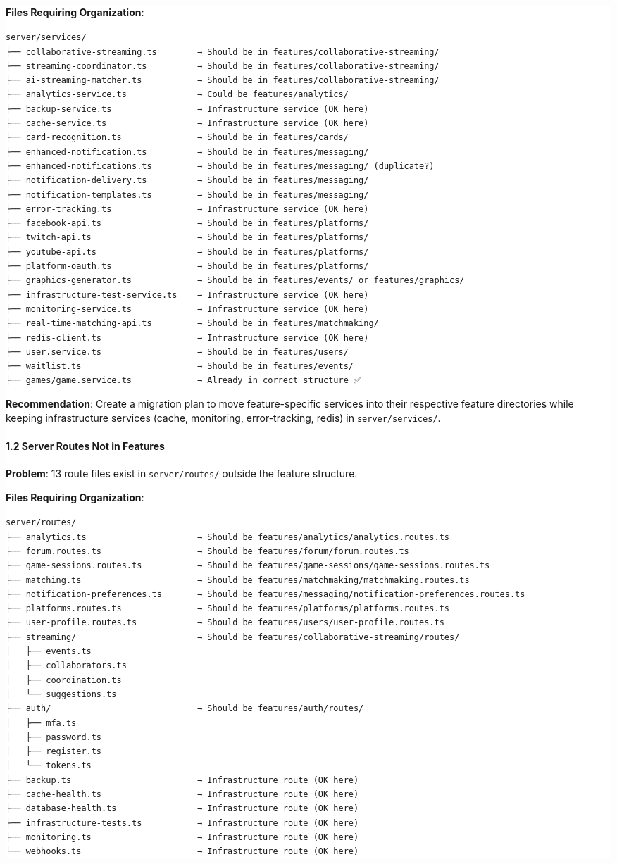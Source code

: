 **Files Requiring Organization**:

```
server/services/
├── collaborative-streaming.ts        → Should be in features/collaborative-streaming/
├── streaming-coordinator.ts          → Should be in features/collaborative-streaming/
├── ai-streaming-matcher.ts           → Should be in features/collaborative-streaming/
├── analytics-service.ts              → Could be features/analytics/
├── backup-service.ts                 → Infrastructure service (OK here)
├── cache-service.ts                  → Infrastructure service (OK here)
├── card-recognition.ts               → Should be in features/cards/
├── enhanced-notification.ts          → Should be in features/messaging/
├── enhanced-notifications.ts         → Should be in features/messaging/ (duplicate?)
├── notification-delivery.ts          → Should be in features/messaging/
├── notification-templates.ts         → Should be in features/messaging/
├── error-tracking.ts                 → Infrastructure service (OK here)
├── facebook-api.ts                   → Should be in features/platforms/
├── twitch-api.ts                     → Should be in features/platforms/
├── youtube-api.ts                    → Should be in features/platforms/
├── platform-oauth.ts                 → Should be in features/platforms/
├── graphics-generator.ts             → Should be in features/events/ or features/graphics/
├── infrastructure-test-service.ts    → Infrastructure service (OK here)
├── monitoring-service.ts             → Infrastructure service (OK here)
├── real-time-matching-api.ts         → Should be in features/matchmaking/
├── redis-client.ts                   → Infrastructure service (OK here)
├── user.service.ts                   → Should be in features/users/
├── waitlist.ts                       → Should be in features/events/
├── games/game.service.ts             → Already in correct structure ✅
```

**Recommendation**: Create a migration plan to move feature-specific services into their respective feature directories while keeping infrastructure services (cache, monitoring, error-tracking, redis) in `server/services/`.

#### 1.2 Server Routes Not in Features

**Problem**: 13 route files exist in `server/routes/` outside the feature structure.

**Files Requiring Organization**:

```
server/routes/
├── analytics.ts                      → Should be features/analytics/analytics.routes.ts
├── forum.routes.ts                   → Should be features/forum/forum.routes.ts
├── game-sessions.routes.ts           → Should be features/game-sessions/game-sessions.routes.ts
├── matching.ts                       → Should be features/matchmaking/matchmaking.routes.ts
├── notification-preferences.ts       → Should be features/messaging/notification-preferences.routes.ts
├── platforms.routes.ts               → Should be features/platforms/platforms.routes.ts
├── user-profile.routes.ts            → Should be features/users/user-profile.routes.ts
├── streaming/                        → Should be features/collaborative-streaming/routes/
│   ├── events.ts
│   ├── collaborators.ts
│   ├── coordination.ts
│   └── suggestions.ts
├── auth/                             → Should be features/auth/routes/
│   ├── mfa.ts
│   ├── password.ts
│   ├── register.ts
│   └── tokens.ts
├── backup.ts                         → Infrastructure route (OK here)
├── cache-health.ts                   → Infrastructure route (OK here)
├── database-health.ts                → Infrastructure route (OK here)
├── infrastructure-tests.ts           → Infrastructure route (OK here)
├── monitoring.ts                     → Infrastructure route (OK here)
└── webhooks.ts                       → Infrastructure route (OK here)
```